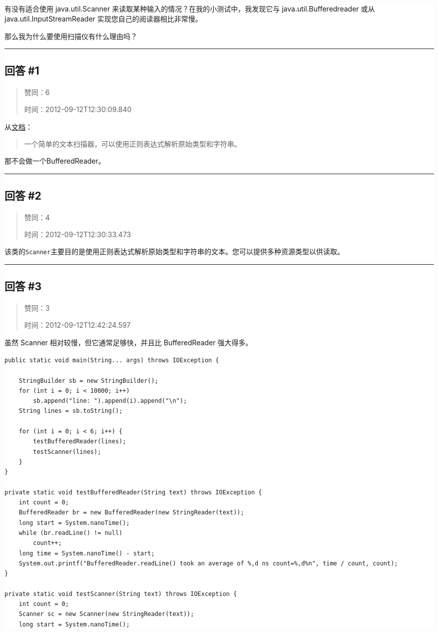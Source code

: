 有没有适合使用 java.util.Scanner 来读取某种输入的情况？在我的小测试中，我发现它与 java.util.Bufferedreader 或从 java.util.InputStreamReader 实现您自己的阅读器相比非常慢。

那么我为什么要使用扫描仪有什么理由吗？

* * *

## 回答 #1

> 赞同：6
> 
> 时间：2012-09-12T12:30:09.840

从[文档](http://docs.oracle.com/javase/1.5.0/docs/api/java/util/Scanner.html)：

> 一个简单的文本扫描器，可以使用正则表达式解析原始类型和字符串。

那不会做一个BufferedReader。

* * *

## 回答 #2

> 赞同：4
> 
> 时间：2012-09-12T12:30:33.473

该类的`Scanner`主要目的是使用正则表达式解析原始类型和字符串的文本。您可以提供多种资源类型以供读取。

* * *

## 回答 #3

> 赞同：3
> 
> 时间：2012-09-12T12:42:24.597

虽然 Scanner 相对较慢，但它通常足够快，并且比 BufferedReader 强大得多。

```
public static void main(String... args) throws IOException {

    StringBuilder sb = new StringBuilder();
    for (int i = 0; i < 10000; i++)
        sb.append("line: ").append(i).append("\n");
    String lines = sb.toString();

    for (int i = 0; i < 6; i++) {
        testBufferedReader(lines);
        testScanner(lines);
    }
}

private static void testBufferedReader(String text) throws IOException {
    int count = 0;
    BufferedReader br = new BufferedReader(new StringReader(text));
    long start = System.nanoTime();
    while (br.readLine() != null)
        count++;
    long time = System.nanoTime() - start;
    System.out.printf("BufferedReader.readLine() took an average of %,d ns count=%,d%n", time / count, count);
}

private static void testScanner(String text) throws IOException {
    int count = 0;
    Scanner sc = new Scanner(new StringReader(text));
    long start = System.nanoTime();
```